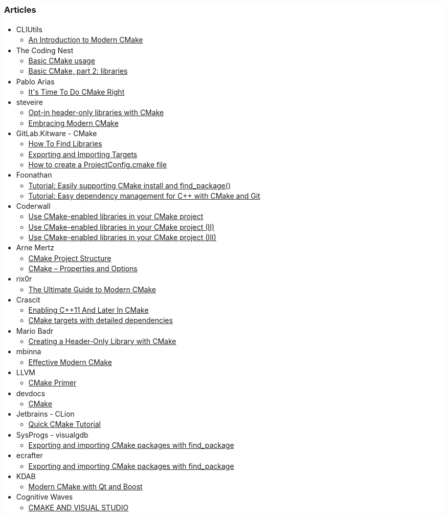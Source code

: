 ### Articles

* CLIUtils
  * [An Introduction to Modern CMake](https://cliutils.gitlab.io/modern-cmake/)
* The Coding Nest
  * [Basic CMake usage](https://codingnest.com/basic-cmake/)
  * [Basic CMake, part 2: libraries](https://codingnest.com/basic-cmake-part-2/)
* Pablo Arias
  * [It's Time To Do CMake Right](https://pabloariasal.github.io/2018/02/19/its-time-to-do-cmake-right/)
* steveire
  * [Opt-in header-only libraries with CMake](https://steveire.wordpress.com/2016/08/09/opt-in-header-only-libraries-with-cmake/)
  * [Embracing Modern CMake](https://steveire.wordpress.com/2017/11/05/embracing-modern-cmake/)
* GitLab.Kitware - CMake
  * [How To Find Libraries](https://gitlab.kitware.com/cmake/community/wikis/doc/tutorials/How-To-Find-Libraries)
  * [Exporting and Importing Targets](https://gitlab.kitware.com/cmake/community/wikis/doc/tutorials/Exporting-and-Importing-Targets)
  * [How to create a ProjectConfig.cmake file](https://gitlab.kitware.com/cmake/community/wikis/doc/tutorials/How-to-create-a-ProjectConfig.cmake-file)
* Foonathan
  * [Tutorial: Easily supporting CMake install and find_package()](https://foonathan.net/blog/2016/03/03/cmake-install.html)
  * [Tutorial: Easy dependency management for C++ with CMake and Git](https://foonathan.net/blog/2016/07/07/cmake-dependency-handling.html)
* Coderwall
  * [Use CMake-enabled libraries in your CMake project](https://coderwall.com/p/y3zzbq/use-cmake-enabled-libraries-in-your-cmake-project)
  * [Use CMake-enabled libraries in your CMake project (II)](https://coderwall.com/p/qk2eog/use-cmake-enabled-libraries-in-your-cmake-project-ii)
  * [Use CMake-enabled libraries in your CMake project (III)](https://coderwall.com/p/qej45g/use-cmake-enabled-libraries-in-your-cmake-project-iii)
* Arne Mertz
  * [CMake Project Structure](https://arne-mertz.de/2018/06/cmake-project-structure/)
  * [CMake – Properties and Options](https://arne-mertz.de/2018/07/cmake-properties-options/)
* rix0r
  * [The Ultimate Guide to Modern CMake](https://rix0r.nl/blog/2015/08/13/cmake-guide/)
* Crascit
  * [Enabling C++11 And Later In CMake](https://crascit.com/2015/03/28/enabling-cxx11-in-cmake/)
  * [CMake targets with detailed dependencies](https://crascit.com/2015/02/02/cmake-target-dependencies/)
* Mario Badr
  * [Creating a Header-Only Library with CMake](http://mariobadr.com/creating-a-header-only-library-with-cmake.html)
* mbinna
  * [Effective Modern CMake](https://gist.github.com/mbinna/c61dbb39bca0e4fb7d1f73b0d66a4fd1)
* LLVM
  * [CMake Primer](https://llvm.org/docs/CMakePrimer.html)
* devdocs
  * [CMake](https://devdocs.io/cmake/)
* Jetbrains - CLion
  * [Quick CMake Tutorial](https://www.jetbrains.com/help/clion/quick-cmake-tutorial.html)
* SysProgs - visualgdb
  * [Exporting and importing CMake packages with find_package](https://visualgdb.com/tutorials/linux/cmake/find_package/)
* ecrafter
  * [Exporting and importing CMake packages with find_package](https://ecrafter.wordpress.com/2012/06/16/cmake-tutorial-part-5/)
* KDAB
  * [Modern CMake with Qt and Boost](http://www.kdab.com/modern-cmake-with-qt-and-boost/)
* Cognitive Waves
  * [CMAKE AND VISUAL STUDIO](https://cognitivewaves.wordpress.com/cmake-and-visual-studio/)